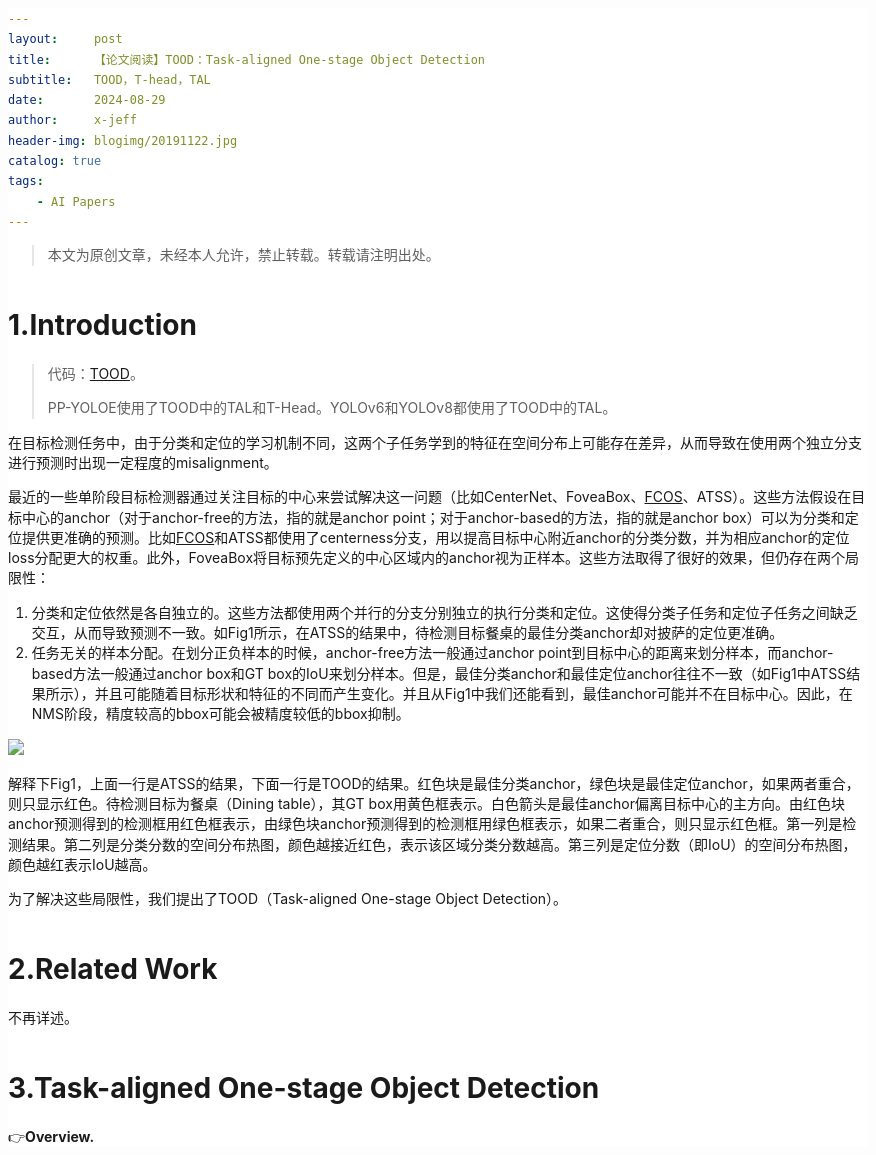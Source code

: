 ```yaml
---
layout:     post
title:      【论文阅读】TOOD：Task-aligned One-stage Object Detection
subtitle:   TOOD，T-head，TAL
date:       2024-08-29
author:     x-jeff
header-img: blogimg/20191122.jpg
catalog: true
tags:
    - AI Papers
---  
```

>本文为原创文章，未经本人允许，禁止转载。转载请注明出处。

# 1.Introduction

>代码：[TOOD](https://github.com/fcjian/TOOD)。
>
>PP-YOLOE使用了TOOD中的TAL和T-Head。YOLOv6和YOLOv8都使用了TOOD中的TAL。

在目标检测任务中，由于分类和定位的学习机制不同，这两个子任务学到的特征在空间分布上可能存在差异，从而导致在使用两个独立分支进行预测时出现一定程度的misalignment。

最近的一些单阶段目标检测器通过关注目标的中心来尝试解决这一问题（比如CenterNet、FoveaBox、[FCOS](https://shichaoxin.com/2024/08/20/%E8%AE%BA%E6%96%87%E9%98%85%E8%AF%BB-FCOS-Fully-Convolutional-One-Stage-Object-Detection/)、ATSS）。这些方法假设在目标中心的anchor（对于anchor-free的方法，指的就是anchor point；对于anchor-based的方法，指的就是anchor box）可以为分类和定位提供更准确的预测。比如[FCOS](https://shichaoxin.com/2024/08/20/%E8%AE%BA%E6%96%87%E9%98%85%E8%AF%BB-FCOS-Fully-Convolutional-One-Stage-Object-Detection/)和ATSS都使用了centerness分支，用以提高目标中心附近anchor的分类分数，并为相应anchor的定位loss分配更大的权重。此外，FoveaBox将目标预先定义的中心区域内的anchor视为正样本。这些方法取得了很好的效果，但仍存在两个局限性：

1. 分类和定位依然是各自独立的。这些方法都使用两个并行的分支分别独立的执行分类和定位。这使得分类子任务和定位子任务之间缺乏交互，从而导致预测不一致。如Fig1所示，在ATSS的结果中，待检测目标餐桌的最佳分类anchor却对披萨的定位更准确。
2. 任务无关的样本分配。在划分正负样本的时候，anchor-free方法一般通过anchor point到目标中心的距离来划分样本，而anchor-based方法一般通过anchor box和GT box的IoU来划分样本。但是，最佳分类anchor和最佳定位anchor往往不一致（如Fig1中ATSS结果所示），并且可能随着目标形状和特征的不同而产生变化。并且从Fig1中我们还能看到，最佳anchor可能并不在目标中心。因此，在NMS阶段，精度较高的bbox可能会被精度较低的bbox抑制。

![](https://xjeffblogimg.oss-cn-beijing.aliyuncs.com/BLOGIMG/BlogImage/AIPapers/TOOD/1.png)

解释下Fig1，上面一行是ATSS的结果，下面一行是TOOD的结果。红色块是最佳分类anchor，绿色块是最佳定位anchor，如果两者重合，则只显示红色。待检测目标为餐桌（Dining table），其GT box用黄色框表示。白色箭头是最佳anchor偏离目标中心的主方向。由红色块anchor预测得到的检测框用红色框表示，由绿色块anchor预测得到的检测框用绿色框表示，如果二者重合，则只显示红色框。第一列是检测结果。第二列是分类分数的空间分布热图，颜色越接近红色，表示该区域分类分数越高。第三列是定位分数（即IoU）的空间分布热图，颜色越红表示IoU越高。

为了解决这些局限性，我们提出了TOOD（Task-aligned One-stage Object Detection）。

# 2.Related Work

不再详述。

# 3.Task-aligned One-stage Object Detection

👉**Overview.**

